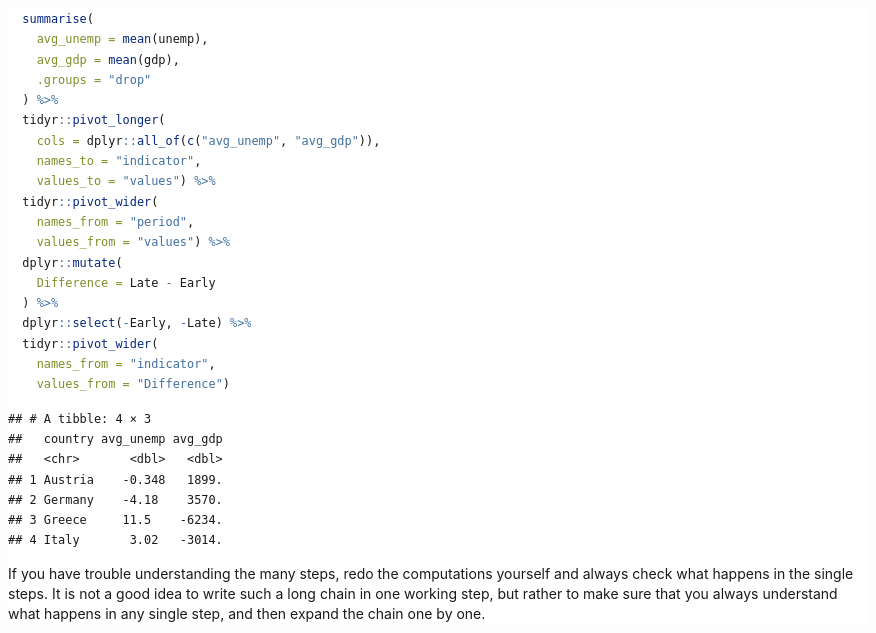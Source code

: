 ```r
  summarise(
    avg_unemp = mean(unemp),
    avg_gdp = mean(gdp), 
    .groups = "drop"
  ) %>%
  tidyr::pivot_longer(
    cols = dplyr::all_of(c("avg_unemp", "avg_gdp")), 
    names_to = "indicator", 
    values_to = "values") %>%
  tidyr::pivot_wider(
    names_from = "period", 
    values_from = "values") %>%
  dplyr::mutate(
    Difference = Late - Early
  ) %>%
  dplyr::select(-Early, -Late) %>%
  tidyr::pivot_wider(
    names_from = "indicator", 
    values_from = "Difference")
```

```
## # A tibble: 4 × 3
##   country avg_unemp avg_gdp
##   <chr>       <dbl>   <dbl>
## 1 Austria    -0.348   1899.
## 2 Germany    -4.18    3570.
## 3 Greece     11.5    -6234.
## 4 Italy       3.02   -3014.
```

If you have trouble understanding the many steps, redo the computations 
yourself and always check what happens in the single steps. It is not a good 
idea to write such a long chain in one working step, but rather to make sure 
that you always understand what happens in any single step, and then expand 
the chain one by one.
